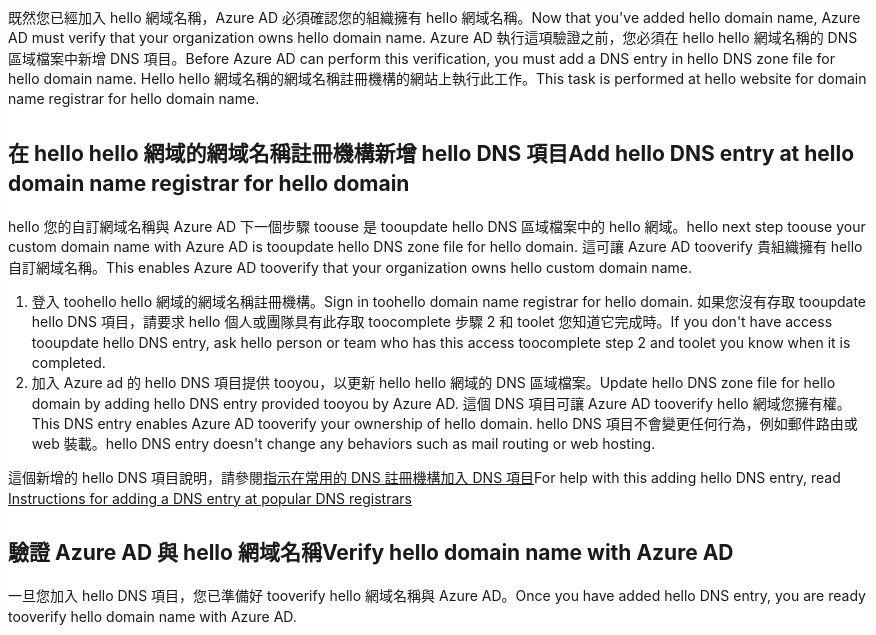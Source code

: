 <span data-ttu-id="b55f6-125">既然您已經加入 hello 網域名稱，Azure AD 必須確認您的組織擁有 hello 網域名稱。</span><span class="sxs-lookup"><span data-stu-id="b55f6-125">Now that you've added hello domain name, Azure AD must verify that your organization owns hello domain name.</span></span> <span data-ttu-id="b55f6-126">Azure AD 執行這項驗證之前，您必須在 hello hello 網域名稱的 DNS 區域檔案中新增 DNS 項目。</span><span class="sxs-lookup"><span data-stu-id="b55f6-126">Before Azure AD can perform this verification, you must add a DNS entry in hello DNS zone file for hello domain name.</span></span> <span data-ttu-id="b55f6-127">Hello hello 網域名稱的網域名稱註冊機構的網站上執行此工作。</span><span class="sxs-lookup"><span data-stu-id="b55f6-127">This task is performed at hello website for domain name registrar for hello domain name.</span></span>

## <a name="add-hello-dns-entry-at-hello-domain-name-registrar-for-hello-domain"></a><span data-ttu-id="b55f6-128">在 hello hello 網域的網域名稱註冊機構新增 hello DNS 項目</span><span class="sxs-lookup"><span data-stu-id="b55f6-128">Add hello DNS entry at hello domain name registrar for hello domain</span></span>
<span data-ttu-id="b55f6-129">hello 您的自訂網域名稱與 Azure AD 下一個步驟 toouse 是 tooupdate hello DNS 區域檔案中的 hello 網域。</span><span class="sxs-lookup"><span data-stu-id="b55f6-129">hello next step toouse your custom domain name with Azure AD is tooupdate hello DNS zone file for hello domain.</span></span> <span data-ttu-id="b55f6-130">這可讓 Azure AD tooverify 貴組織擁有 hello 自訂網域名稱。</span><span class="sxs-lookup"><span data-stu-id="b55f6-130">This enables Azure AD tooverify that your organization owns hello custom domain name.</span></span>

1. <span data-ttu-id="b55f6-131">登入 toohello hello 網域的網域名稱註冊機構。</span><span class="sxs-lookup"><span data-stu-id="b55f6-131">Sign in toohello domain name registrar for hello domain.</span></span> <span data-ttu-id="b55f6-132">如果您沒有存取 tooupdate hello DNS 項目，請要求 hello 個人或團隊具有此存取 toocomplete 步驟 2 和 toolet 您知道它完成時。</span><span class="sxs-lookup"><span data-stu-id="b55f6-132">If you don't have access tooupdate hello DNS entry, ask hello person or team who has this access toocomplete step 2 and toolet you know when it is completed.</span></span>
2. <span data-ttu-id="b55f6-133">加入 Azure ad 的 hello DNS 項目提供 tooyou，以更新 hello hello 網域的 DNS 區域檔案。</span><span class="sxs-lookup"><span data-stu-id="b55f6-133">Update hello DNS zone file for hello domain by adding hello DNS entry provided tooyou by Azure AD.</span></span> <span data-ttu-id="b55f6-134">這個 DNS 項目可讓 Azure AD tooverify hello 網域您擁有權。</span><span class="sxs-lookup"><span data-stu-id="b55f6-134">This DNS entry enables Azure AD tooverify your ownership of hello domain.</span></span> <span data-ttu-id="b55f6-135">hello DNS 項目不會變更任何行為，例如郵件路由或 web 裝載。</span><span class="sxs-lookup"><span data-stu-id="b55f6-135">hello DNS entry doesn't change any behaviors such as mail routing or web hosting.</span></span>

<span data-ttu-id="b55f6-136">這個新增的 hello DNS 項目說明，請參閱[指示在常用的 DNS 註冊機構加入 DNS 項目](https://support.office.com/article/Create-DNS-records-for-Office-365-when-you-manage-your-DNS-records-b0f3fdca-8a80-4e8e-9ef3-61e8a2a9ab23/)</span><span class="sxs-lookup"><span data-stu-id="b55f6-136">For help with this adding hello DNS entry, read [Instructions for adding a DNS entry at popular DNS registrars](https://support.office.com/article/Create-DNS-records-for-Office-365-when-you-manage-your-DNS-records-b0f3fdca-8a80-4e8e-9ef3-61e8a2a9ab23/)</span></span>

## <a name="verify-hello-domain-name-with-azure-ad"></a><span data-ttu-id="b55f6-137">驗證 Azure AD 與 hello 網域名稱</span><span class="sxs-lookup"><span data-stu-id="b55f6-137">Verify hello domain name with Azure AD</span></span>
<span data-ttu-id="b55f6-138">一旦您加入 hello DNS 項目，您已準備好 tooverify hello 網域名稱與 Azure AD。</span><span class="sxs-lookup"><span data-stu-id="b55f6-138">Once you have added hello DNS entry, you are ready tooverify hello domain name with Azure AD.</span></span>
